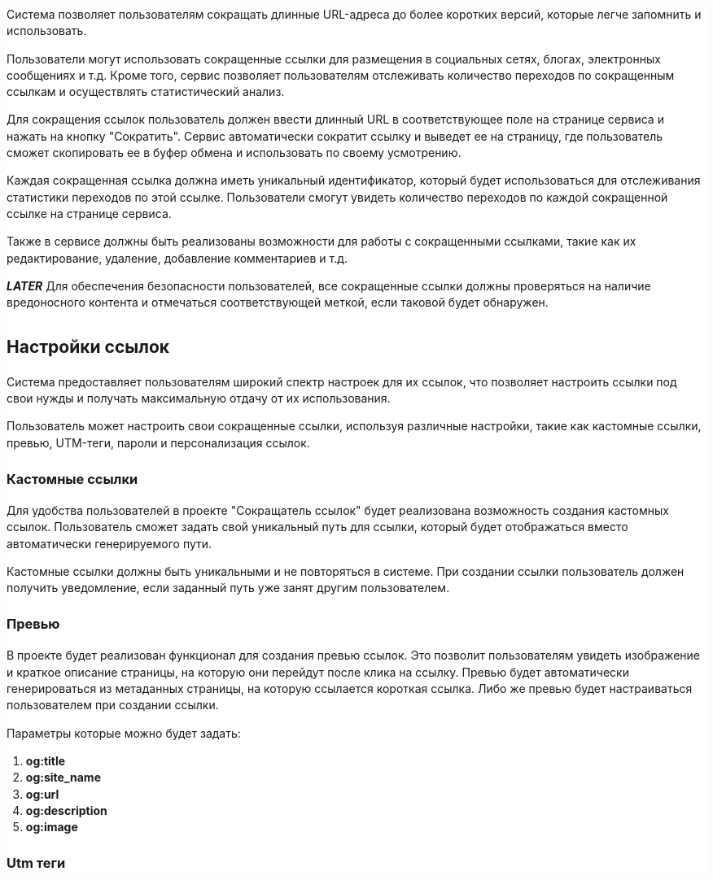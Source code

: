 Система позволяет пользователям сокращать длинные URL-адреса до более коротких версий, которые легче запомнить и использовать.

Пользователи могут использовать сокращенные ссылки для размещения в социальных сетях, блогах, электронных сообщениях и т.д. Кроме того, сервис позволяет пользователям отслеживать количество переходов по сокращенным ссылкам и осуществлять статистический анализ.

Для сокращения ссылок пользователь должен ввести длинный URL в соответствующее поле на странице сервиса и нажать на кнопку "Сократить". Сервис автоматически сократит ссылку и выведет ее на страницу, где пользователь сможет скопировать ее в буфер обмена и использовать по своему усмотрению.

Каждая сокращенная ссылка должна иметь уникальный идентификатор, который будет использоваться для отслеживания статистики переходов по этой ссылке. Пользователи смогут увидеть количество переходов по каждой сокращенной ссылке на странице сервиса.

Также в сервисе должны быть реализованы возможности для работы с сокращенными ссылками, такие как их редактирование, удаление, добавление комментариев и т.д.

***LATER*** Для обеспечения безопасности пользователей, все сокращенные ссылки должны проверяться на наличие вредоносного контента и отмечаться соответствующей меткой, если таковой будет обнаружен.

## Настройки ссылок

Система предоставляет пользователям широкий спектр настроек для их ссылок, что позволяет настроить ссылки под свои нужды и получать максимальную отдачу от их использования.

Пользователь может настроить свои сокращенные ссылки, используя различные настройки, такие как кастомные ссылки, превью, UTM-теги, пароли и персонализация ссылок.

### Кастомные ссылки

Для удобства пользователей в проекте "Сокращатель ссылок" будет реализована возможность создания кастомных ссылок. Пользователь сможет задать свой уникальный путь для ссылки, который будет отображаться вместо автоматически генерируемого пути.

Кастомные ссылки должны быть уникальными и не повторяться в системе. При создании ссылки пользователь должен получить уведомление, если заданный путь уже занят другим пользователем.

### Превью

В проекте будет реализован функционал для создания превью ссылок. Это позволит пользователям увидеть изображение и краткое описание страницы, на которую они перейдут после клика на ссылку. Превью будет автоматически генерироваться из метаданных страницы, на которую ссылается короткая ссылка. Либо же превью будет настраиваться пользователем при создании ссылки.

Параметры которые можно будет задать:

1. **og:title**
2. **og:site_name**
3. **og:url**
4. **og:description**
5. **og:image**

### Utm теги
